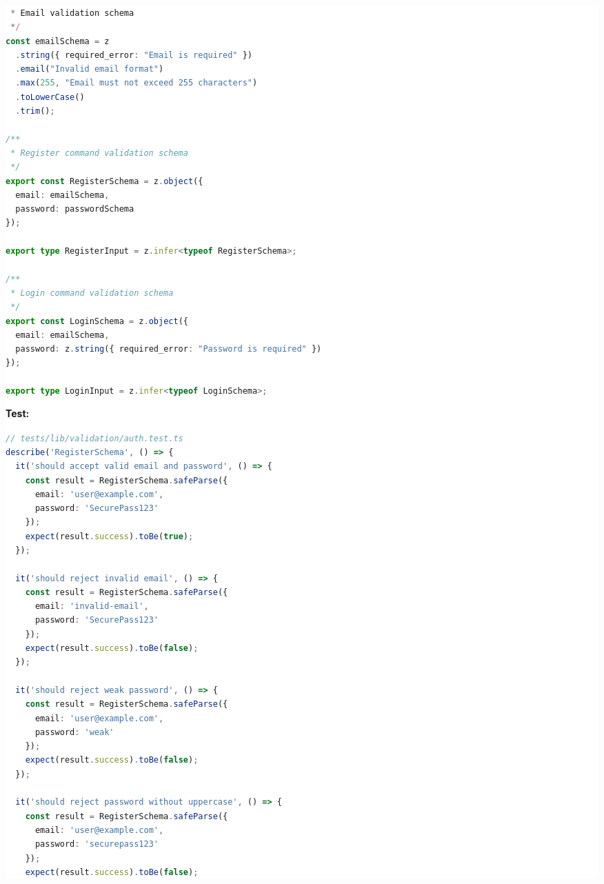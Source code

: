 ```typescript
 * Email validation schema
 */
const emailSchema = z
  .string({ required_error: "Email is required" })
  .email("Invalid email format")
  .max(255, "Email must not exceed 255 characters")
  .toLowerCase()
  .trim();

/**
 * Register command validation schema
 */
export const RegisterSchema = z.object({
  email: emailSchema,
  password: passwordSchema
});

export type RegisterInput = z.infer<typeof RegisterSchema>;

/**
 * Login command validation schema
 */
export const LoginSchema = z.object({
  email: emailSchema,
  password: z.string({ required_error: "Password is required" })
});

export type LoginInput = z.infer<typeof LoginSchema>;
```

**Test:**
```typescript
// tests/lib/validation/auth.test.ts
describe('RegisterSchema', () => {
  it('should accept valid email and password', () => {
    const result = RegisterSchema.safeParse({
      email: 'user@example.com',
      password: 'SecurePass123'
    });
    expect(result.success).toBe(true);
  });
  
  it('should reject invalid email', () => {
    const result = RegisterSchema.safeParse({
      email: 'invalid-email',
      password: 'SecurePass123'
    });
    expect(result.success).toBe(false);
  });
  
  it('should reject weak password', () => {
    const result = RegisterSchema.safeParse({
      email: 'user@example.com',
      password: 'weak'
    });
    expect(result.success).toBe(false);
  });
  
  it('should reject password without uppercase', () => {
    const result = RegisterSchema.safeParse({
      email: 'user@example.com',
      password: 'securepass123'
    });
    expect(result.success).toBe(false);
```